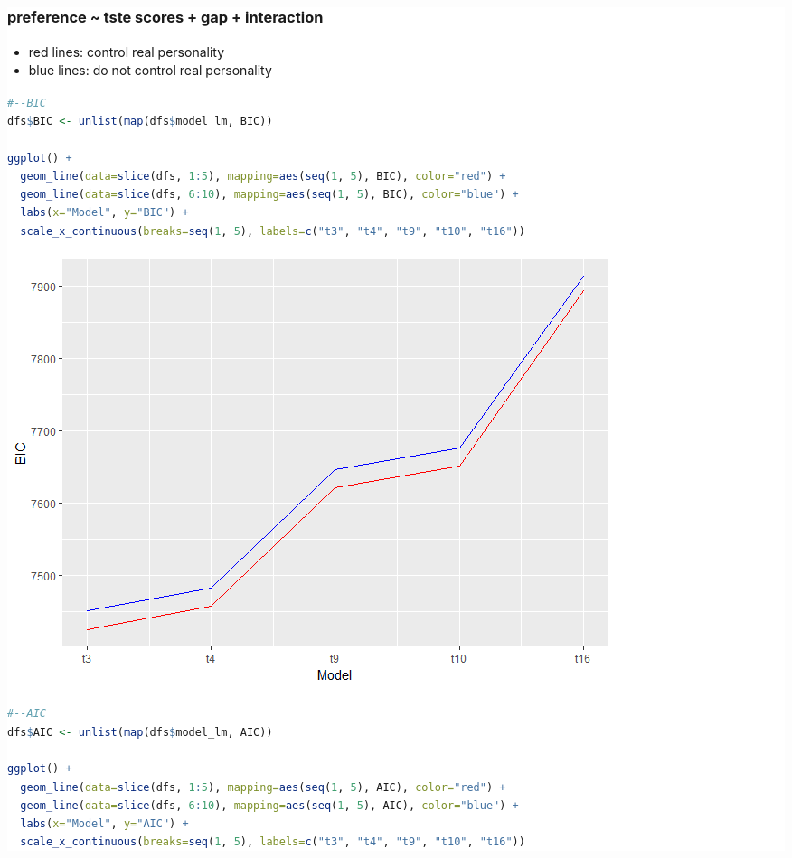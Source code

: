 ### preference ~ tste scores + gap + interaction

-   red lines: control real personality
-   blue lines: do not control real personality

``` r
#--BIC
dfs$BIC <- unlist(map(dfs$model_lm, BIC))

ggplot() +
  geom_line(data=slice(dfs, 1:5), mapping=aes(seq(1, 5), BIC), color="red") +
  geom_line(data=slice(dfs, 6:10), mapping=aes(seq(1, 5), BIC), color="blue") +
  labs(x="Model", y="BIC") +
  scale_x_continuous(breaks=seq(1, 5), labels=c("t3", "t4", "t9", "t10", "t16"))
```

![](report_0717_model1_p1_files/figure-markdown_github/ic_tste_inter-1.png)

``` r
#--AIC
dfs$AIC <- unlist(map(dfs$model_lm, AIC))

ggplot() +
  geom_line(data=slice(dfs, 1:5), mapping=aes(seq(1, 5), AIC), color="red") +
  geom_line(data=slice(dfs, 6:10), mapping=aes(seq(1, 5), AIC), color="blue") +
  labs(x="Model", y="AIC") +
  scale_x_continuous(breaks=seq(1, 5), labels=c("t3", "t4", "t9", "t10", "t16"))
```
